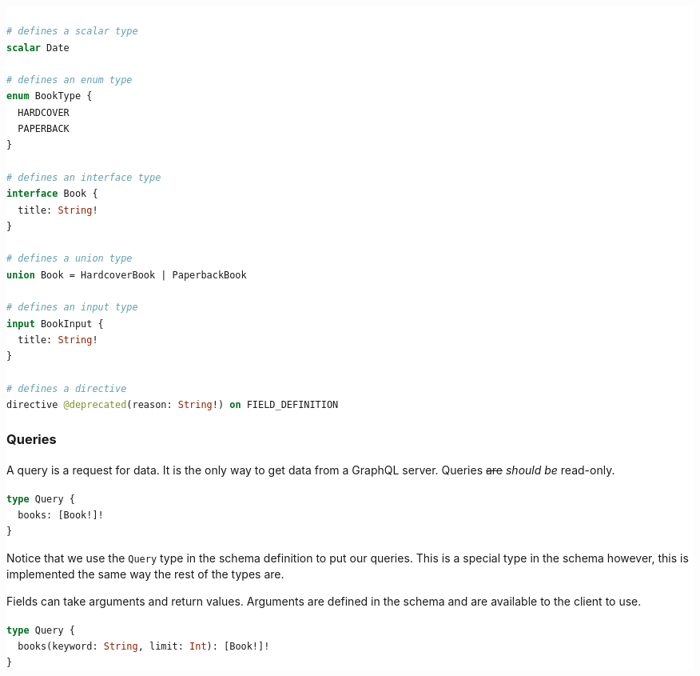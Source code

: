 ```graphql

# defines a scalar type
scalar Date

# defines an enum type
enum BookType {
  HARDCOVER
  PAPERBACK
}

# defines an interface type
interface Book {
  title: String!
}

# defines a union type
union Book = HardcoverBook | PaperbackBook

# defines an input type
input BookInput {
  title: String!
}

# defines a directive
directive @deprecated(reason: String!) on FIELD_DEFINITION
```



### Queries

A query is a request for data. It is the only way to get data from a GraphQL server. Queries ~~are~~ _should be_ read-only.

```graphql
type Query {
  books: [Book!]!
}
```

Notice that we use the `Query` type in the schema definition to put our queries. This is a special type in the schema however, this is implemented the same way the rest of the types are.



Fields can take arguments and return values. Arguments are defined in the schema and are available to the client to use.

```graphql
type Query {
  books(keyword: String, limit: Int): [Book!]!
}
```


